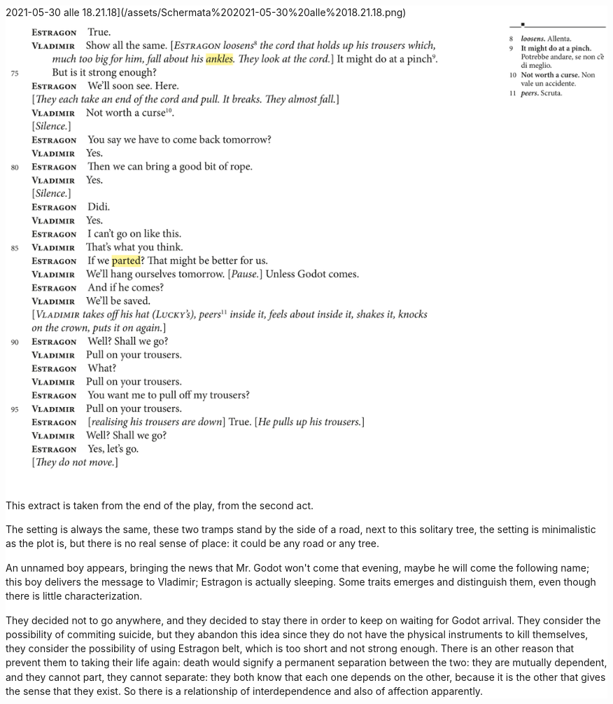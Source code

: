 2021-05-30 alle 18.21.18](/assets/Schermata%202021-05-30%20alle%2018.21.18.png)![Schermata 2021-05-30 alle 18.21.28](/assets/Schermata%202021-05-30%20alle%2018.21.28.png)

This extract is taken from the end of the play, from the second act. 

The setting is always the same, these two tramps stand by the side of a road, next to this solitary tree, the setting is minimalistic as the plot is, but there is no real sense of place: it could be any road or any tree.

An unnamed boy appears, bringing the news that Mr. Godot won't come that evening, maybe he will come the following name; this boy delivers the message to Vladimir; Estragon is actually sleeping.
Some traits emerges and distinguish them, even though there is little characterization.

They decided not to go anywhere, and they decided to stay there in order to keep on waiting for Godot arrival. They consider the possibility of commiting suicide, but they abandon this idea since they do not have the physical instruments to kill themselves, they consider the possibility of using Estragon belt, which is too short and not strong enough.
There is an other reason that prevent them to taking their life again: death would signify a permanent separation between the two: they are mutually dependent, and they cannot part, they cannot separate: they both know that each one depends on the other, because it is the other that gives the sense that they exist. So there is a relationship of interdependence and also of affection apparently.
